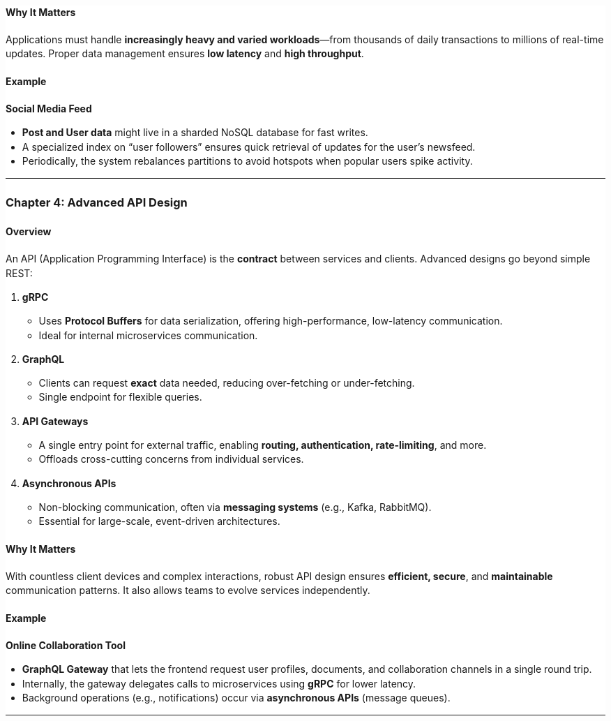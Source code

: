 #### Why It Matters

Applications must handle **increasingly heavy and varied workloads**—from thousands of daily transactions to millions of real-time updates. Proper data management ensures **low latency** and **high throughput**.

#### Example

**Social Media Feed**  

- **Post and User data** might live in a sharded NoSQL database for fast writes.  
- A specialized index on “user followers” ensures quick retrieval of updates for the user’s newsfeed.  
- Periodically, the system rebalances partitions to avoid hotspots when popular users spike activity.

---

### Chapter 4: Advanced API Design

#### Overview

An API (Application Programming Interface) is the **contract** between services and clients. Advanced designs go beyond simple REST:

1. **gRPC**  
   - Uses **Protocol Buffers** for data serialization, offering high-performance, low-latency communication.  
   - Ideal for internal microservices communication.

2. **GraphQL**  
   - Clients can request **exact** data needed, reducing over-fetching or under-fetching.  
   - Single endpoint for flexible queries.

3. **API Gateways**  
   - A single entry point for external traffic, enabling **routing, authentication, rate-limiting**, and more.  
   - Offloads cross-cutting concerns from individual services.

4. **Asynchronous APIs**  
   - Non-blocking communication, often via **messaging systems** (e.g., Kafka, RabbitMQ).  
   - Essential for large-scale, event-driven architectures.

#### Why It Matters

With countless client devices and complex interactions, robust API design ensures **efficient, secure**, and **maintainable** communication patterns. It also allows teams to evolve services independently.

#### Example

**Online Collaboration Tool**  

- **GraphQL Gateway** that lets the frontend request user profiles, documents, and collaboration channels in a single round trip.  
- Internally, the gateway delegates calls to microservices using **gRPC** for lower latency.  
- Background operations (e.g., notifications) occur via **asynchronous APIs** (message queues).

---